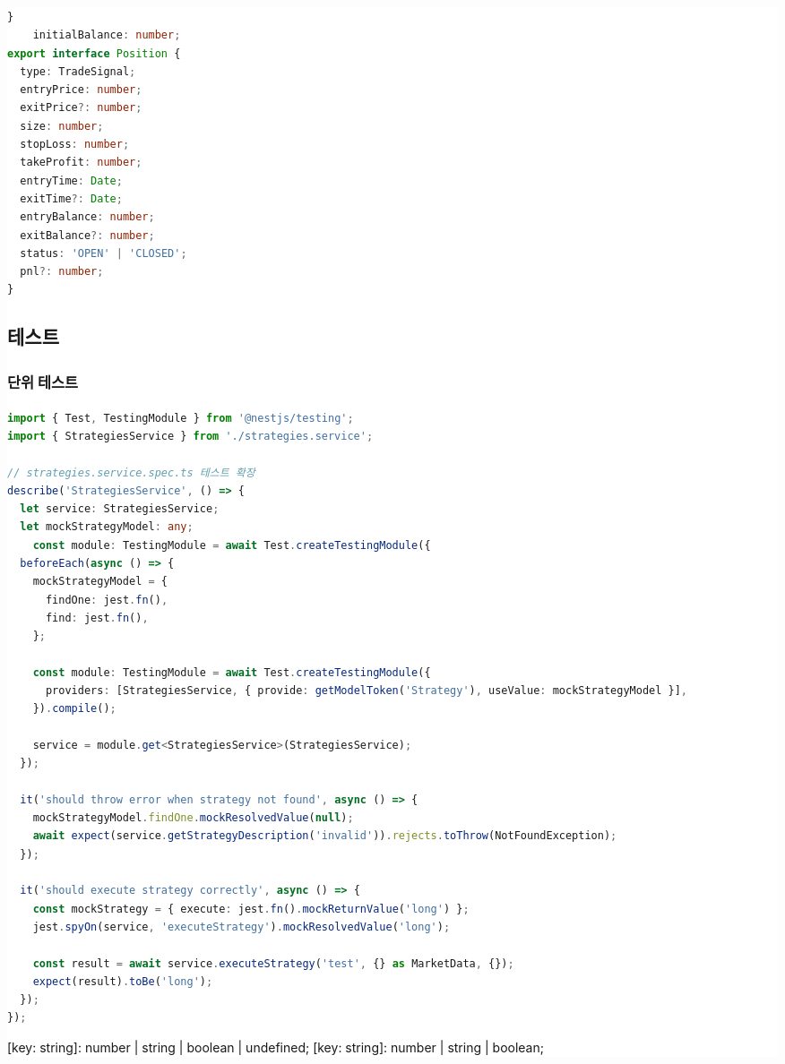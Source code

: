 ```1:63:src/backtest/interfaces/backtest.interface.ts
}
    initialBalance: number;
export interface Position {
  type: TradeSignal;
  entryPrice: number;
  exitPrice?: number;
  size: number;
  stopLoss: number;
  takeProfit: number;
  entryTime: Date;
  exitTime?: Date;
  entryBalance: number;
  exitBalance?: number;
  status: 'OPEN' | 'CLOSED';
  pnl?: number;
}
```

## 테스트

### 단위 테스트

```1:34:src/strategies/strategies.service.spec.ts
import { Test, TestingModule } from '@nestjs/testing';
import { StrategiesService } from './strategies.service';

// strategies.service.spec.ts 테스트 확장
describe('StrategiesService', () => {
  let service: StrategiesService;
  let mockStrategyModel: any;
    const module: TestingModule = await Test.createTestingModule({
  beforeEach(async () => {
    mockStrategyModel = {
      findOne: jest.fn(),
      find: jest.fn(),
    };

    const module: TestingModule = await Test.createTestingModule({
      providers: [StrategiesService, { provide: getModelToken('Strategy'), useValue: mockStrategyModel }],
    }).compile();

    service = module.get<StrategiesService>(StrategiesService);
  });

  it('should throw error when strategy not found', async () => {
    mockStrategyModel.findOne.mockResolvedValue(null);
    await expect(service.getStrategyDescription('invalid')).rejects.toThrow(NotFoundException);
  });

  it('should execute strategy correctly', async () => {
    const mockStrategy = { execute: jest.fn().mockReturnValue('long') };
    jest.spyOn(service, 'executeStrategy').mockResolvedValue('long');

    const result = await service.executeStrategy('test', {} as MarketData, {});
    expect(result).toBe('long');
  });
});
```


  [key: string]: number | string | boolean | undefined;
  [key: string]: number | string | boolean;